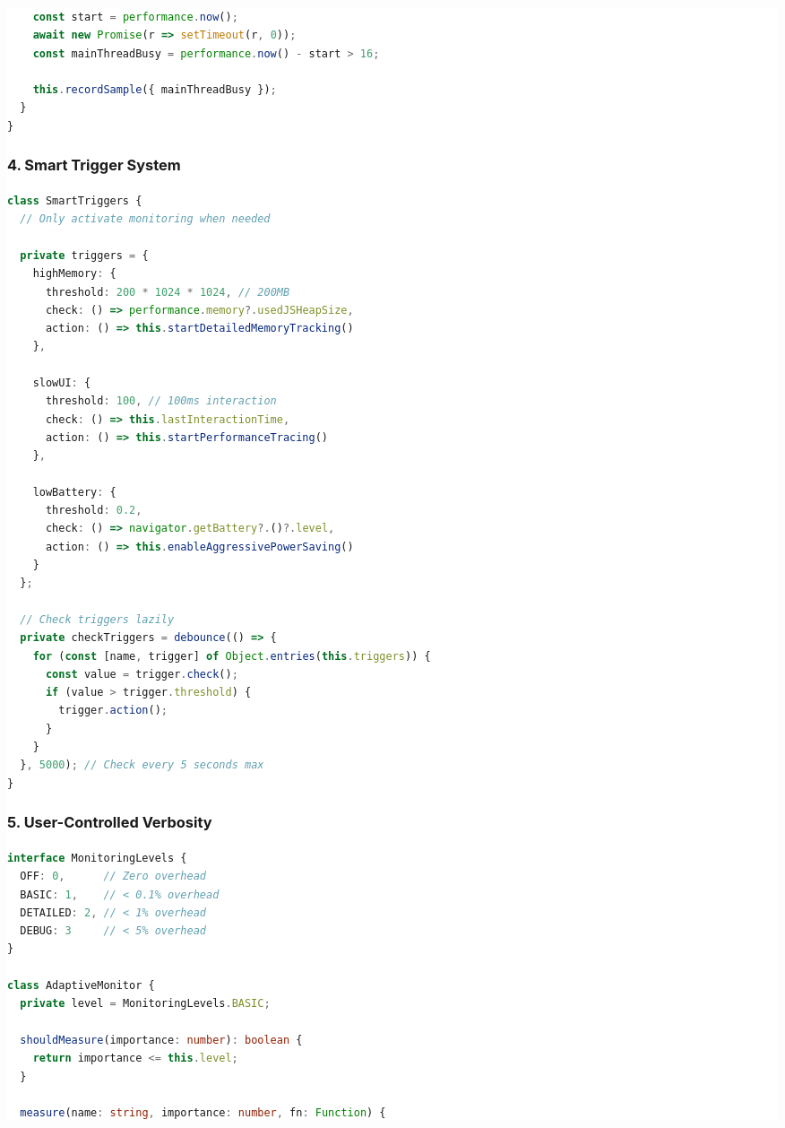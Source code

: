 ```typescript
    const start = performance.now();
    await new Promise(r => setTimeout(r, 0));
    const mainThreadBusy = performance.now() - start > 16;
    
    this.recordSample({ mainThreadBusy });
  }
}
```

### 4. Smart Trigger System
```typescript
class SmartTriggers {
  // Only activate monitoring when needed
  
  private triggers = {
    highMemory: {
      threshold: 200 * 1024 * 1024, // 200MB
      check: () => performance.memory?.usedJSHeapSize,
      action: () => this.startDetailedMemoryTracking()
    },
    
    slowUI: {
      threshold: 100, // 100ms interaction
      check: () => this.lastInteractionTime,
      action: () => this.startPerformanceTracing()
    },
    
    lowBattery: {
      threshold: 0.2,
      check: () => navigator.getBattery?.()?.level,
      action: () => this.enableAggressivePowerSaving()
    }
  };
  
  // Check triggers lazily
  private checkTriggers = debounce(() => {
    for (const [name, trigger] of Object.entries(this.triggers)) {
      const value = trigger.check();
      if (value > trigger.threshold) {
        trigger.action();
      }
    }
  }, 5000); // Check every 5 seconds max
}
```

### 5. User-Controlled Verbosity
```typescript
interface MonitoringLevels {
  OFF: 0,      // Zero overhead
  BASIC: 1,    // < 0.1% overhead
  DETAILED: 2, // < 1% overhead  
  DEBUG: 3     // < 5% overhead
}

class AdaptiveMonitor {
  private level = MonitoringLevels.BASIC;
  
  shouldMeasure(importance: number): boolean {
    return importance <= this.level;
  }
  
  measure(name: string, importance: number, fn: Function) {
```